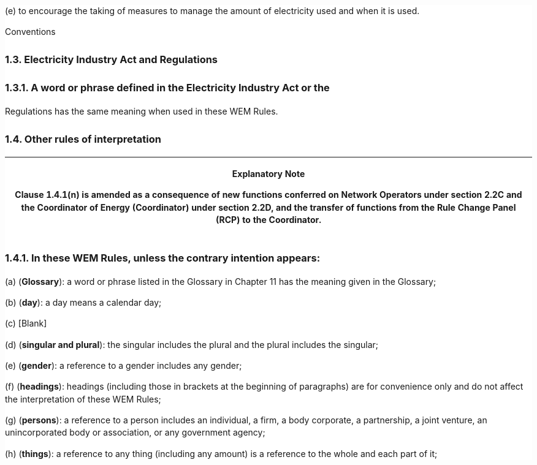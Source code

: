 \(e\) to encourage the taking of measures to manage the amount of
electricity used and when it is used.

Conventions

### 1.3. Electricity Industry Act and Regulations

### 1.3.1. A word or phrase defined in the Electricity Industry Act or the
Regulations has the same meaning when used in these WEM Rules.

### 1.4. Other rules of interpretation

<table>
<colgroup>
<col style="width: 100%" />
</colgroup>
<thead>
<tr class="header">
<th><p><strong>Explanatory Note</strong></p>
<p>Clause 1.4.1(n) is amended as a consequence of new functions
conferred on Network Operators under section 2.2C and the Coordinator of
Energy (<strong>Coordinator</strong>) under section 2.2D, and the
transfer of functions from the Rule Change Panel (<strong>RCP</strong>)
to the Coordinator.</p></th>
</tr>
</thead>
<tbody>
</tbody>
</table>

### 1.4.1. In these WEM Rules, unless the contrary intention appears:

\(a\) (**Glossary**): a word or phrase listed in the Glossary in Chapter
11 has the meaning given in the Glossary;

\(b\) (**day**): a day means a calendar day;

\(c\) \[Blank\]

\(d\) (**singular and plural**): the singular includes the plural and
the plural includes the singular;

\(e\) (**gender**): a reference to a gender includes any gender;

\(f\) (**headings**): headings (including those in brackets at the
beginning of paragraphs) are for convenience only and do not affect the
interpretation of these WEM Rules;

\(g\) (**persons**): a reference to a person includes an individual, a
firm, a body corporate, a partnership, a joint venture, an
unincorporated body or association, or any government agency;

\(h\) (**things**): a reference to any thing (including any amount) is a
reference to the whole and each part of it;
